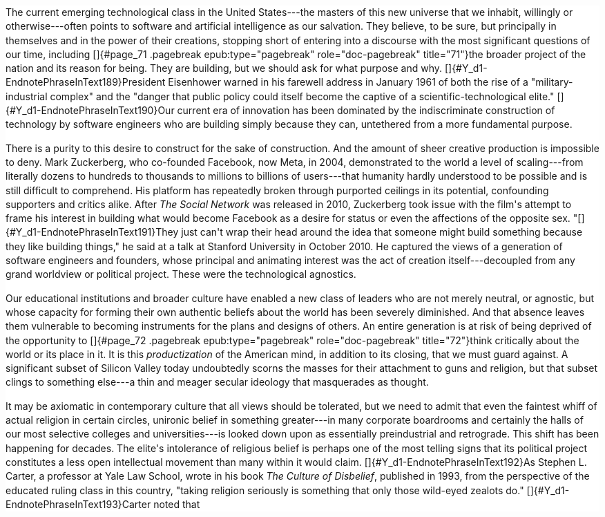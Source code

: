 The current emerging technological class in the United States---the
masters of this new universe that we inhabit, willingly or
otherwise---often points to software and artificial intelligence as our
salvation. They believe, to be sure, but principally in themselves and
in the power of their creations, stopping short of entering into a
discourse with the most significant questions of our time, including
[]{#page_71 .pagebreak epub:type="pagebreak" role="doc-pagebreak"
title="71"}the broader project of the nation and its reason for being.
They are building, but we should ask for what purpose and why.
[]{#Y_d1-EndnotePhraseInText189}President Eisenhower warned in his
farewell address in January 1961 of both the rise of a
"military-industrial complex" and the "danger that public policy could
itself become the captive of a scientific-technological elite."
[]{#Y_d1-EndnotePhraseInText190}Our current era of innovation has been
dominated by the indiscriminate construction of technology by software
engineers who are building simply because they can, untethered from a
more fundamental purpose.

There is a purity to this desire to construct for the sake of
construction. And the amount of sheer creative production is impossible
to deny. Mark Zuckerberg, who co-founded Facebook, now Meta, in 2004,
demonstrated to the world a level of scaling---from literally dozens to
hundreds to thousands to millions to billions of users---that humanity
hardly understood to be possible and is still difficult to comprehend.
His platform has repeatedly broken through purported ceilings in its
potential, confounding supporters and critics alike. After *The* *Social
Network* was released in 2010, Zuckerberg took issue with the film's
attempt to frame his interest in building what would become Facebook as
a desire for status or even the affections of the opposite sex.
"[]{#Y_d1-EndnotePhraseInText191}They just can't wrap their head around
the idea that someone might build something because they like building
things," he said at a talk at Stanford University in October 2010. He
captured the views of a generation of software engineers and founders,
whose principal and animating interest was the act of creation
itself---decoupled from any grand worldview or political project. These
were the technological agnostics.

Our educational institutions and broader culture have enabled a new
class of leaders who are not merely neutral, or agnostic, but whose
capacity for forming their own authentic beliefs about the world has
been severely diminished. And that absence leaves them vulnerable to
becoming instruments for the plans and designs of others. An entire
generation is at risk of being deprived of the opportunity to
[]{#page_72 .pagebreak epub:type="pagebreak" role="doc-pagebreak"
title="72"}think critically about the world or its place in it. It is
this *productization* of the American mind, in addition to its closing,
that we must guard against. A significant subset of Silicon Valley today
undoubtedly scorns the masses for their attachment to guns and religion,
but that subset clings to something else---a thin and meager secular
ideology that masquerades as thought.

It may be axiomatic in contemporary culture that all views should be
tolerated, but we need to admit that even the faintest whiff of actual
religion in certain circles, unironic belief in something greater---in
many corporate boardrooms and certainly the halls of our most selective
colleges and universities---is looked down upon as essentially
preindustrial and retrograde. This shift has been happening for decades.
The elite's intolerance of religious belief is perhaps one of the most
telling signs that its political project constitutes a less open
intellectual movement than many within it would claim.
[]{#Y_d1-EndnotePhraseInText192}As Stephen L. Carter, a professor at
Yale Law School, wrote in his book *The* *Culture of Disbelief*,
published in 1993, from the perspective of the educated ruling class in
this country, "taking religion seriously is something that only those
wild-eyed zealots do." []{#Y_d1-EndnotePhraseInText193}Carter noted that
